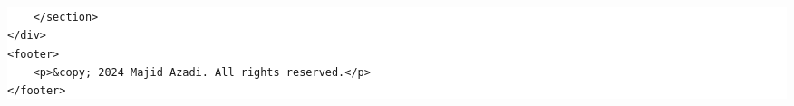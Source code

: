         </section>
    </div>
    <footer>
        <p>&copy; 2024 Majid Azadi. All rights reserved.</p>
    </footer>
</body>
</html>
